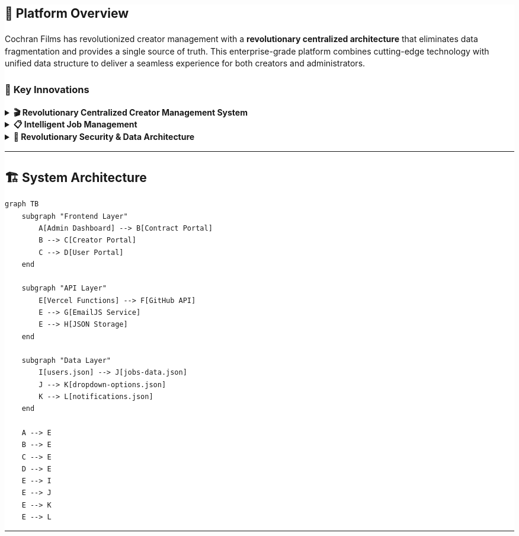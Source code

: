 
## 🎯 **Platform Overview**

Cochran Films has revolutionized creator management with a **revolutionary centralized architecture** that eliminates data fragmentation and provides a single source of truth. This enterprise-grade platform combines cutting-edge technology with unified data structure to deliver a seamless experience for both creators and administrators.

### 🌟 **Key Innovations**

<details><summary><strong>🎬 Revolutionary Centralized Creator Management System</strong></summary></details>

<details><summary><strong>📋 Intelligent Job Management</strong></summary></details>

<details><summary><strong>🔐 Revolutionary Security & Data Architecture</strong></summary></details>

---

## 🏗️ **System Architecture**

```mermaid
graph TB
    subgraph "Frontend Layer"
        A[Admin Dashboard] --> B[Contract Portal]
        B --> C[Creator Portal]
        C --> D[User Portal]
    end
    
    subgraph "API Layer"
        E[Vercel Functions] --> F[GitHub API]
        E --> G[EmailJS Service]
        E --> H[JSON Storage]
    end
    
    subgraph "Data Layer"
        I[users.json] --> J[jobs-data.json]
        J --> K[dropdown-options.json]
        K --> L[notifications.json]
    end
    
    A --> E
    B --> E
    C --> E
    D --> E
    E --> I
    E --> J
    E --> K
    E --> L
```

---
